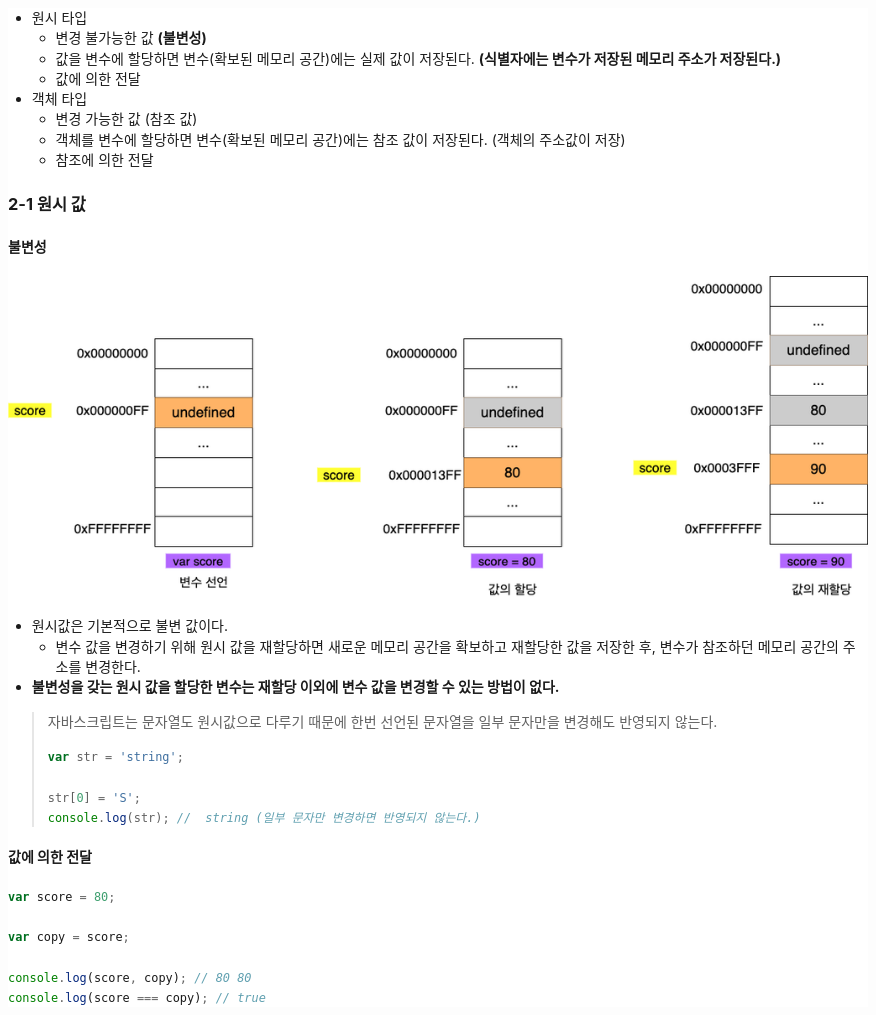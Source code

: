 * 원시 타입
  * 변경 불가능한 값 **(불변성)**
  * 값을 변수에 할당하면 변수(확보된 메모리 공간)에는 실제 값이 저장된다. **(식별자에는 변수가 저장된 메모리 주소가 저장된다.)**
  * 값에 의한 전달
* 객체 타입
  * 변경 가능한 값 (참조 값)
  * 객체를 변수에 할당하면 변수(확보된 메모리 공간)에는 참조 값이 저장된다. (객체의 주소값이 저장)
  * 참조에 의한 전달



### 2-1 원시 값



#### 불변성

![image-20201023154113266](image/image-20201023154113266.png)

* 원시값은 기본적으로 불변 값이다.
  * 변수 값을 변경하기 위해 원시 값을 재할당하면 새로운 메모리 공간을 확보하고 재할당한 값을 저장한 후, 변수가  참조하던 메모리 공간의 주소를 변경한다.
* **불변성을 갖는 원시 값을 할당한 변수는 재할당 이외에 변수 값을 변경할 수 있는 방법이 없다.**

> 자바스크립트는 문자열도 원시값으로 다루기 때문에 한번 선언된 문자열을 일부 문자만을 변경해도 반영되지 않는다.
>
> ```js
> var str = 'string';
> 
> str[0] = 'S';
> console.log(str); //  string (일부 문자만 변경하면 반영되지 않는다.)
> ```



#### 값에 의한 전달

```js
var score = 80;

var copy = score;

console.log(score, copy); // 80 80
console.log(score === copy); // true
```
